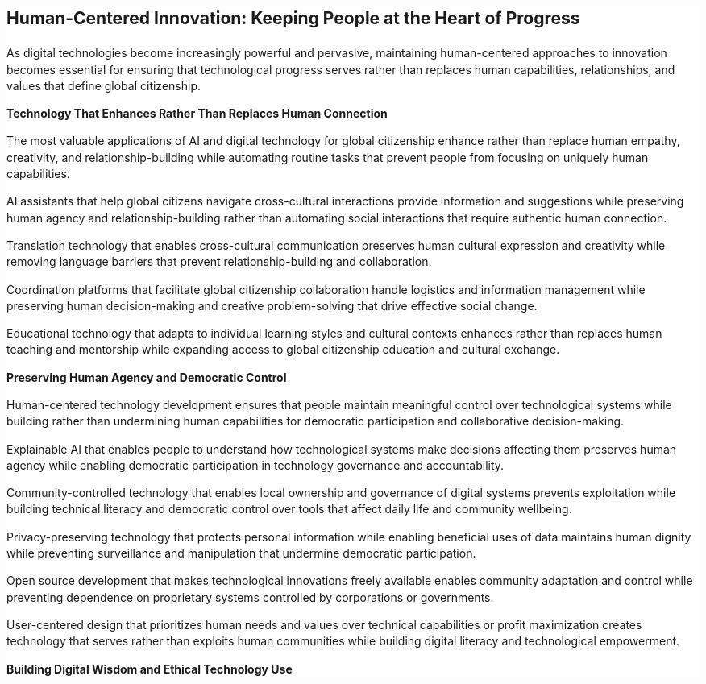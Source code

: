## <a id="human-centered"></a>Human-Centered Innovation: Keeping People at the Heart of Progress

As digital technologies become increasingly powerful and pervasive, maintaining human-centered approaches to innovation becomes essential for ensuring that technological progress serves rather than replaces human capabilities, relationships, and values that define global citizenship.

**Technology That Enhances Rather Than Replaces Human Connection**

The most valuable applications of AI and digital technology for global citizenship enhance rather than replace human empathy, creativity, and relationship-building while automating routine tasks that prevent people from focusing on uniquely human capabilities.

AI assistants that help global citizens navigate cross-cultural interactions provide information and suggestions while preserving human agency and relationship-building rather than automating social interactions that require authentic human connection.

Translation technology that enables cross-cultural communication preserves human cultural expression and creativity while removing language barriers that prevent relationship-building and collaboration.

Coordination platforms that facilitate global citizenship collaboration handle logistics and information management while preserving human decision-making and creative problem-solving that drive effective social change.

Educational technology that adapts to individual learning styles and cultural contexts enhances rather than replaces human teaching and mentorship while expanding access to global citizenship education and cultural exchange.

**Preserving Human Agency and Democratic Control**

Human-centered technology development ensures that people maintain meaningful control over technological systems while building rather than undermining human capabilities for democratic participation and collaborative decision-making.

Explainable AI that enables people to understand how technological systems make decisions affecting them preserves human agency while enabling democratic participation in technology governance and accountability.

Community-controlled technology that enables local ownership and governance of digital systems prevents exploitation while building technical literacy and democratic control over tools that affect daily life and community wellbeing.

Privacy-preserving technology that protects personal information while enabling beneficial uses of data maintains human dignity while preventing surveillance and manipulation that undermine democratic participation.

Open source development that makes technological innovations freely available enables community adaptation and control while preventing dependence on proprietary systems controlled by corporations or governments.

User-centered design that prioritizes human needs and values over technical capabilities or profit maximization creates technology that serves rather than exploits human communities while building digital literacy and technological empowerment.

**Building Digital Wisdom and Ethical Technology Use**
